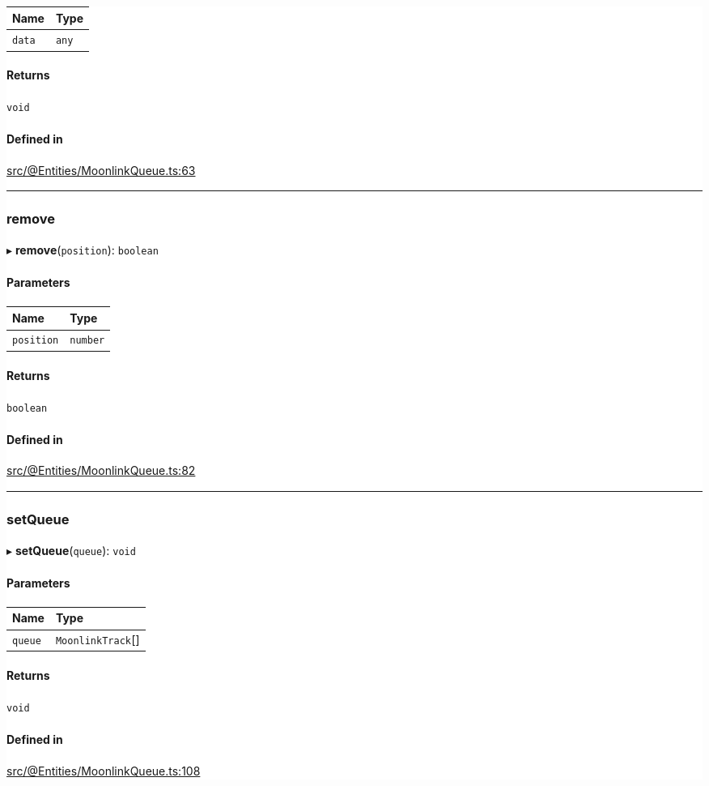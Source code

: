 | Name | Type |
| :------ | :------ |
| `data` | `any` |

#### Returns

`void`

#### Defined in

[src/@Entities/MoonlinkQueue.ts:63](https://github.com/Ecliptia/moonlink.js/blob/a19be7d/src/@Entities/MoonlinkQueue.ts#L63)

___

### remove

▸ **remove**(`position`): `boolean`

#### Parameters

| Name | Type |
| :------ | :------ |
| `position` | `number` |

#### Returns

`boolean`

#### Defined in

[src/@Entities/MoonlinkQueue.ts:82](https://github.com/Ecliptia/moonlink.js/blob/a19be7d/src/@Entities/MoonlinkQueue.ts#L82)

___

### setQueue

▸ **setQueue**(`queue`): `void`

#### Parameters

| Name | Type |
| :------ | :------ |
| `queue` | `MoonlinkTrack`[] |

#### Returns

`void`

#### Defined in

[src/@Entities/MoonlinkQueue.ts:108](https://github.com/Ecliptia/moonlink.js/blob/a19be7d/src/@Entities/MoonlinkQueue.ts#L108)
